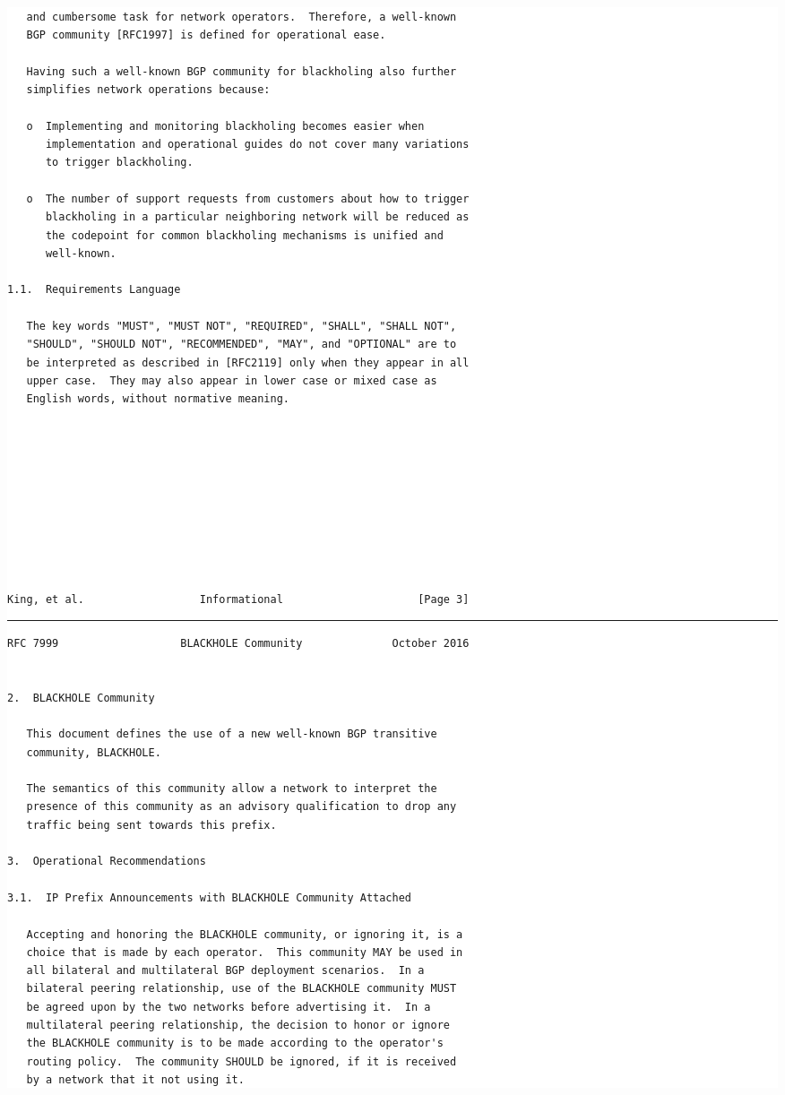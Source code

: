 ``` newpage
   and cumbersome task for network operators.  Therefore, a well-known
   BGP community [RFC1997] is defined for operational ease.

   Having such a well-known BGP community for blackholing also further
   simplifies network operations because:

   o  Implementing and monitoring blackholing becomes easier when
      implementation and operational guides do not cover many variations
      to trigger blackholing.

   o  The number of support requests from customers about how to trigger
      blackholing in a particular neighboring network will be reduced as
      the codepoint for common blackholing mechanisms is unified and
      well-known.

1.1.  Requirements Language

   The key words "MUST", "MUST NOT", "REQUIRED", "SHALL", "SHALL NOT",
   "SHOULD", "SHOULD NOT", "RECOMMENDED", "MAY", and "OPTIONAL" are to
   be interpreted as described in [RFC2119] only when they appear in all
   upper case.  They may also appear in lower case or mixed case as
   English words, without normative meaning.










King, et al.                  Informational                     [Page 3]
```

------------------------------------------------------------------------

``` newpage
RFC 7999                   BLACKHOLE Community              October 2016


2.  BLACKHOLE Community

   This document defines the use of a new well-known BGP transitive
   community, BLACKHOLE.

   The semantics of this community allow a network to interpret the
   presence of this community as an advisory qualification to drop any
   traffic being sent towards this prefix.

3.  Operational Recommendations

3.1.  IP Prefix Announcements with BLACKHOLE Community Attached

   Accepting and honoring the BLACKHOLE community, or ignoring it, is a
   choice that is made by each operator.  This community MAY be used in
   all bilateral and multilateral BGP deployment scenarios.  In a
   bilateral peering relationship, use of the BLACKHOLE community MUST
   be agreed upon by the two networks before advertising it.  In a
   multilateral peering relationship, the decision to honor or ignore
   the BLACKHOLE community is to be made according to the operator's
   routing policy.  The community SHOULD be ignored, if it is received
   by a network that it not using it.

```
